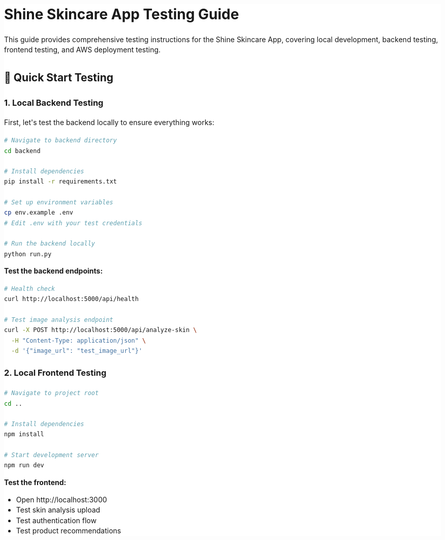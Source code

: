 # Shine Skincare App Testing Guide

This guide provides comprehensive testing instructions for the Shine Skincare App, covering local development, backend testing, frontend testing, and AWS deployment testing.

## 🚀 Quick Start Testing

### 1. Local Backend Testing

First, let's test the backend locally to ensure everything works:

```bash
# Navigate to backend directory
cd backend

# Install dependencies
pip install -r requirements.txt

# Set up environment variables
cp env.example .env
# Edit .env with your test credentials

# Run the backend locally
python run.py
```

**Test the backend endpoints:**
```bash
# Health check
curl http://localhost:5000/api/health

# Test image analysis endpoint
curl -X POST http://localhost:5000/api/analyze-skin \
  -H "Content-Type: application/json" \
  -d '{"image_url": "test_image_url"}'
```

### 2. Local Frontend Testing

```bash
# Navigate to project root
cd ..

# Install dependencies
npm install

# Start development server
npm run dev
```

**Test the frontend:**
- Open http://localhost:3000
- Test skin analysis upload
- Test authentication flow
- Test product recommendations

